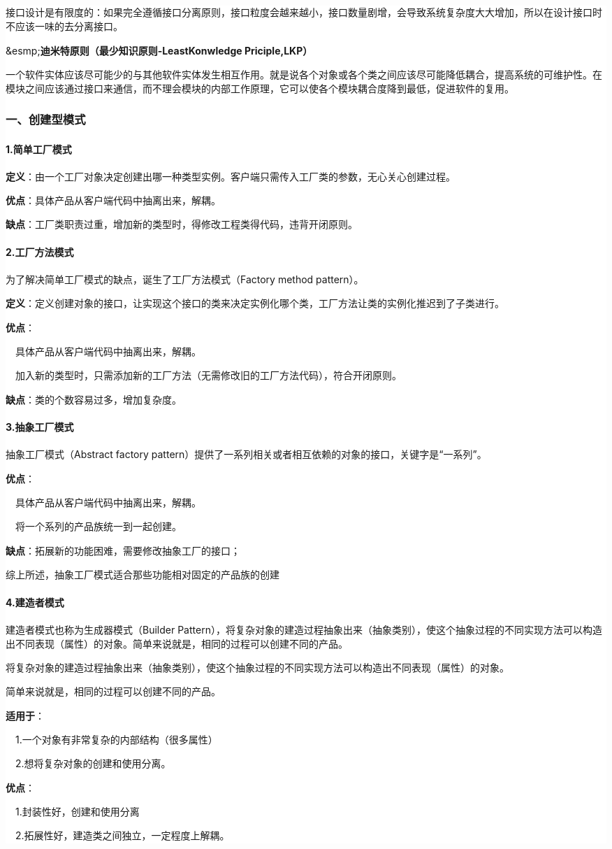 接口设计是有限度的：如果完全遵循接口分离原则，接口粒度会越来越小，接口数量剧增，会导致系统复杂度大大增加，所以在设计接口时不应该一味的去分离接口。

&esmp;**迪米特原则（最少知识原则-LeastKonwledge Priciple,LKP）**

一个软件实体应该尽可能少的与其他软件实体发生相互作用。就是说各个对象或各个类之间应该尽可能降低耦合，提高系统的可维护性。在模块之间应该通过接口来通信，而不理会模块的内部工作原理，它可以使各个模块耦合度降到最低，促进软件的复用。

### 一、创建型模式
#### 1.简单工厂模式
 **定义**：由一个工厂对象决定创建出哪一种类型实例。客户端只需传入工厂类的参数，无心关心创建过程。
 
 **优点**：具体产品从客户端代码中抽离出来，解耦。
 
 **缺点**：工厂类职责过重，增加新的类型时，得修改工程类得代码，违背开闭原则。

#### 2.工厂方法模式

为了解决简单工厂模式的缺点，诞生了工厂方法模式（Factory method pattern）。

**定义**：定义创建对象的接口，让实现这个接口的类来决定实例化哪个类，工厂方法让类的实例化推迟到了子类进行。

**优点**：

&emsp;具体产品从客户端代码中抽离出来，解耦。

&emsp;加入新的类型时，只需添加新的工厂方法（无需修改旧的工厂方法代码），符合开闭原则。

**缺点**：类的个数容易过多，增加复杂度。

#### 3.抽象工厂模式

抽象工厂模式（Abstract factory pattern）提供了一系列相关或者相互依赖的对象的接口，关键字是“一系列”。

**优点**：

&emsp;具体产品从客户端代码中抽离出来，解耦。

&emsp;将一个系列的产品族统一到一起创建。

**缺点**：拓展新的功能困难，需要修改抽象工厂的接口；

综上所述，抽象工厂模式适合那些功能相对固定的产品族的创建
#### 4.建造者模式
建造者模式也称为生成器模式（Builder Pattern），将复杂对象的建造过程抽象出来（抽象类别），使这个抽象过程的不同实现方法可以构造出不同表现（属性）的对象。简单来说就是，相同的过程可以创建不同的产品。

将复杂对象的建造过程抽象出来（抽象类别），使这个抽象过程的不同实现方法可以构造出不同表现（属性）的对象。

简单来说就是，相同的过程可以创建不同的产品。

**适用于**：

&emsp;1.一个对象有非常复杂的内部结构（很多属性）

&emsp;2.想将复杂对象的创建和使用分离。

**优点**：

&emsp;1.封装性好，创建和使用分离

&emsp;2.拓展性好，建造类之间独立，一定程度上解耦。
